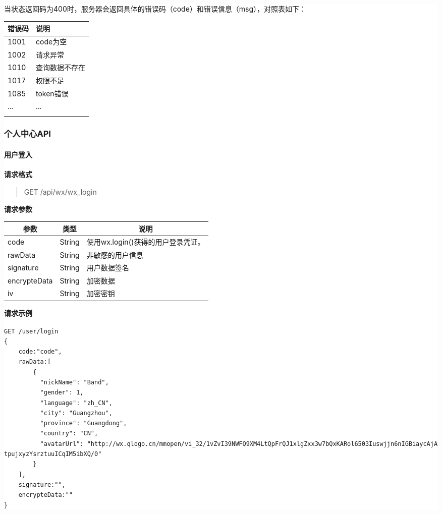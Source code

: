 当状态返回码为400时，服务器会返回具体的错误码（code）和错误信息（msg），对照表如下：

| 错误码 | 说明           |
| :----- | :------------- |
| 1001   | code为空       |
| 1002   | 请求异常       |
| 1010   | 查询数据不存在 |
| 1017   | 权限不足       |
| 1085   | token错误      |
| ...    | ...            |
| <code> | <msg>          |

### 个人中心API

#### 用户登入

**请求格式**

> GET /api/wx/wx_login

**请求参数**

| 参数         | 类型   | 说明                               |
| ------------ | ------ | ---------------------------------- |
| code         | String | 使用wx.login()获得的用户登录凭证。 |
| rawData      | String | 非敏感的用户信息                   |
| signature    | String | 用户数据签名                       |
| encrypteData | String | 加密数据                           |
| iv           | String | 加密密钥                           |

**请求示例**

```http
GET /user/login
{
	code:"code",
	rawData:[
		{
          "nickName": "Band",
          "gender": 1,
          "language": "zh_CN",
          "city": "Guangzhou",
          "province": "Guangdong",
          "country": "CN",
          "avatarUrl": "http://wx.qlogo.cn/mmopen/vi_32/1vZvI39NWFQ9XM4LtQpFrQJ1xlgZxx3w7bQxKARol6503Iuswjjn6nIGBiaycAjAtpujxyzYsrztuuICqIM5ibXQ/0"
        }
	],
	signature:"",
	encrypteData:""
}
```
